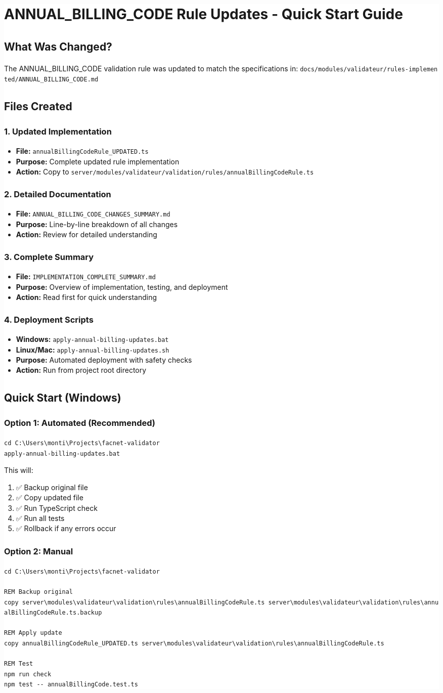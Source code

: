 # ANNUAL_BILLING_CODE Rule Updates - Quick Start Guide

## What Was Changed?

The ANNUAL_BILLING_CODE validation rule was updated to match the specifications in:
`docs/modules/validateur/rules-implemented/ANNUAL_BILLING_CODE.md`

## Files Created

### 1. Updated Implementation
- **File:** `annualBillingCodeRule_UPDATED.ts`
- **Purpose:** Complete updated rule implementation
- **Action:** Copy to `server/modules/validateur/validation/rules/annualBillingCodeRule.ts`

### 2. Detailed Documentation
- **File:** `ANNUAL_BILLING_CODE_CHANGES_SUMMARY.md`
- **Purpose:** Line-by-line breakdown of all changes
- **Action:** Review for detailed understanding

### 3. Complete Summary
- **File:** `IMPLEMENTATION_COMPLETE_SUMMARY.md`
- **Purpose:** Overview of implementation, testing, and deployment
- **Action:** Read first for quick understanding

### 4. Deployment Scripts
- **Windows:** `apply-annual-billing-updates.bat`
- **Linux/Mac:** `apply-annual-billing-updates.sh`
- **Purpose:** Automated deployment with safety checks
- **Action:** Run from project root directory

## Quick Start (Windows)

### Option 1: Automated (Recommended)
```batch
cd C:\Users\monti\Projects\facnet-validator
apply-annual-billing-updates.bat
```

This will:
1. ✅ Backup original file
2. ✅ Copy updated file
3. ✅ Run TypeScript check
4. ✅ Run all tests
5. ✅ Rollback if any errors occur

### Option 2: Manual
```batch
cd C:\Users\monti\Projects\facnet-validator

REM Backup original
copy server\modules\validateur\validation\rules\annualBillingCodeRule.ts server\modules\validateur\validation\rules\annualBillingCodeRule.ts.backup

REM Apply update
copy annualBillingCodeRule_UPDATED.ts server\modules\validateur\validation\rules\annualBillingCodeRule.ts

REM Test
npm run check
npm test -- annualBillingCode.test.ts
```